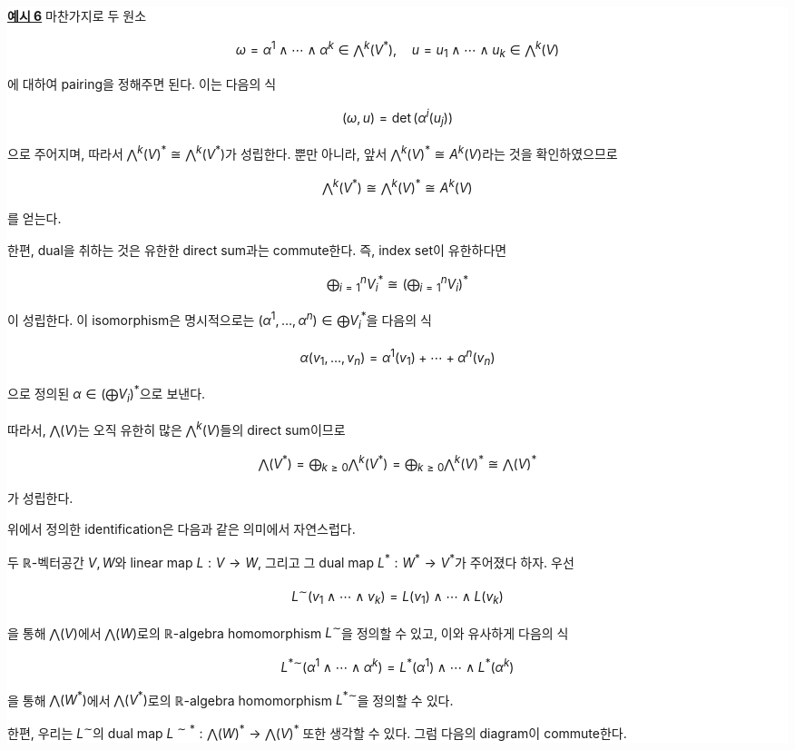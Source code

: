 </div>

<div class="example" markdown="1">

<ins id="ex6">**예시 6**</ins> 마찬가지로 두 원소 

$$\omega=\alpha^1\wedge\cdots\wedge \alpha^k\in \bigwedge\nolimits^k(V^\ast),\quad u=u_1\wedge\cdots\wedge u_k\in\bigwedge\nolimits^k(V)$$

에 대하여 pairing을 정해주면 된다. 이는 다음의 식

$$(\omega, u)=\det\bigl(\alpha^i(u_j)\bigr)$$

으로 주어지며, 따라서 $\bigwedge\nolimits^k(V)^\ast\cong\bigwedge\nolimits^k(V^\ast)$가 성립한다. 뿐만 아니라, 앞서 $\bigwedge\nolimits^k(V)^\ast\cong A^k(V)$라는 것을 확인하였으므로

$$\bigwedge\nolimits^k(V^\ast)\cong\bigwedge\nolimits^k(V)^\ast\cong A^k(V)$$

를 얻는다.

</div>

한편, dual을 취하는 것은 유한한 direct sum과는 commute한다. 즉, index set이 유한하다면

$$\bigoplus_{i=1}^n V_i^\ast\cong \left(\bigoplus_{i=1}^n V_i\right)^\ast$$

이 성립한다. 이 isomorphism은 명시적으로는 $(\alpha^1,\ldots, \alpha^n)\in\bigoplus V_i^\ast$을 다음의 식

$$\alpha(v_1,\ldots, v_n)=\alpha^1(v_1)+\cdots+\alpha^n(v_n)$$

으로 정의된 $\alpha\in\left(\bigoplus V_i\right)^\ast$으로 보낸다. 

따라서, $\bigwedge(V)$는 오직 유한히 많은 $\bigwedge\nolimits^k(V)$들의 direct sum이므로

$$\bigwedge(V^\ast)=\bigoplus_{k\geq 0}\bigwedge\nolimits^k(V^\ast)=\bigoplus_{k\geq 0}\bigwedge\nolimits^k(V)^\ast\cong\bigwedge(V)^\ast$$

가 성립한다. 

위에서 정의한 identification은 다음과 같은 의미에서 자연스럽다. 

두 $\mathbb{R}$-벡터공간 $V,W$와 linear map $L:V\rightarrow W$, 그리고 그 dual map $L^\ast:W^\ast\rightarrow V^\ast$가 주어졌다 하자. 우선

$$L^\sim(v_1\wedge\cdots\wedge v_k)=L(v_1)\wedge\cdots\wedge L(v_k)$$

을 통해 $\bigwedge(V)$에서 $\bigwedge(W)$로의 $\mathbb{R}$-algebra homomorphism $L^\sim$을 정의할 수 있고, 이와 유사하게 다음의 식

$$L^{\ast\sim}(\alpha^1\wedge\cdots\wedge\alpha^k)=L^\ast(\alpha^1)\wedge\cdots\wedge L^\ast(\alpha^k)$$

을 통해 $\bigwedge(W^\ast)$에서 $\bigwedge(V^\ast)$로의 $\mathbb{R}$-algebra homomorphism $L^{\ast\sim}$을 정의할 수 있다. 

한편, 우리는 $L^\sim$의 dual map $L^{\sim\ast}:\bigwedge(W)^\ast\rightarrow\bigwedge(V)^\ast$ 또한 생각할 수 있다. 그럼 다음의 diagram이 commute한다.
